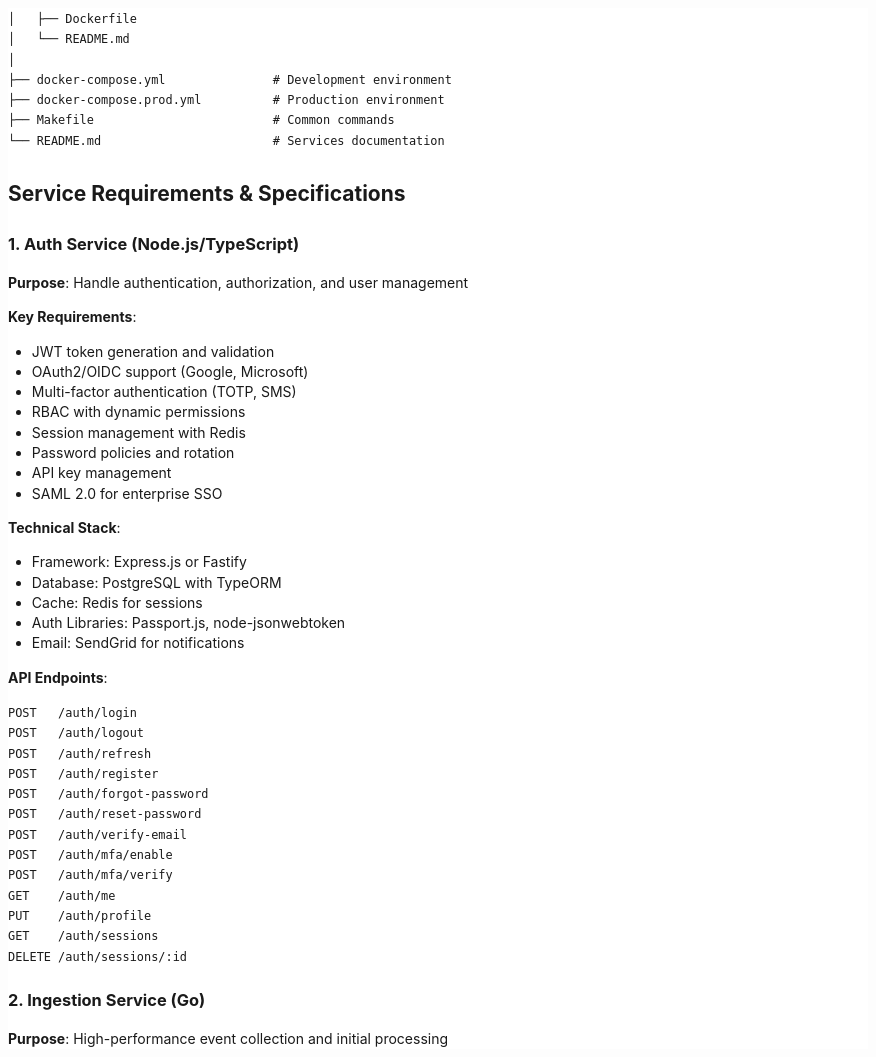 ```
│   ├── Dockerfile
│   └── README.md
│
├── docker-compose.yml               # Development environment
├── docker-compose.prod.yml          # Production environment
├── Makefile                         # Common commands
└── README.md                        # Services documentation
```

## Service Requirements & Specifications

### 1. Auth Service (Node.js/TypeScript)

**Purpose**: Handle authentication, authorization, and user management

**Key Requirements**:
- JWT token generation and validation
- OAuth2/OIDC support (Google, Microsoft)
- Multi-factor authentication (TOTP, SMS)
- RBAC with dynamic permissions
- Session management with Redis
- Password policies and rotation
- API key management
- SAML 2.0 for enterprise SSO

**Technical Stack**:
- Framework: Express.js or Fastify
- Database: PostgreSQL with TypeORM
- Cache: Redis for sessions
- Auth Libraries: Passport.js, node-jsonwebtoken
- Email: SendGrid for notifications

**API Endpoints**:
```
POST   /auth/login
POST   /auth/logout
POST   /auth/refresh
POST   /auth/register
POST   /auth/forgot-password
POST   /auth/reset-password
POST   /auth/verify-email
POST   /auth/mfa/enable
POST   /auth/mfa/verify
GET    /auth/me
PUT    /auth/profile
GET    /auth/sessions
DELETE /auth/sessions/:id
```

### 2. Ingestion Service (Go)

**Purpose**: High-performance event collection and initial processing

